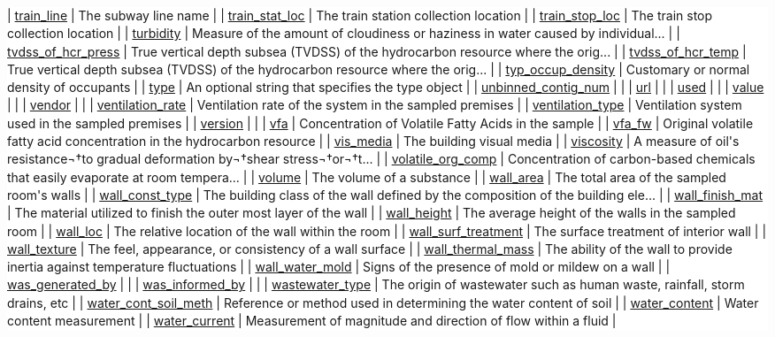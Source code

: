 | [train_line](train_line.md) | The subway line name |
| [train_stat_loc](train_stat_loc.md) | The train station collection location |
| [train_stop_loc](train_stop_loc.md) | The train stop collection location |
| [turbidity](turbidity.md) | Measure of the amount of cloudiness or haziness in water caused by individual... |
| [tvdss_of_hcr_press](tvdss_of_hcr_press.md) | True vertical depth subsea (TVDSS) of the hydrocarbon resource where the orig... |
| [tvdss_of_hcr_temp](tvdss_of_hcr_temp.md) | True vertical depth subsea (TVDSS) of the hydrocarbon resource where the orig... |
| [typ_occup_density](typ_occup_density.md) | Customary or normal density of occupants |
| [type](type.md) | An optional string that specifies the type object |
| [unbinned_contig_num](unbinned_contig_num.md) |  |
| [url](url.md) |  |
| [used](used.md) |  |
| [value](value.md) |  |
| [vendor](vendor.md) |  |
| [ventilation_rate](ventilation_rate.md) | Ventilation rate of the system in the sampled premises |
| [ventilation_type](ventilation_type.md) | Ventilation system used in the sampled premises |
| [version](version.md) |  |
| [vfa](vfa.md) | Concentration of Volatile Fatty Acids in the sample |
| [vfa_fw](vfa_fw.md) | Original volatile fatty acid concentration in the hydrocarbon resource |
| [vis_media](vis_media.md) | The building visual media |
| [viscosity](viscosity.md) | A measure of oil's resistance¬†to gradual deformation by¬†shear stress¬†or¬†t... |
| [volatile_org_comp](volatile_org_comp.md) | Concentration of carbon-based chemicals that easily evaporate at room tempera... |
| [volume](volume.md) | The volume of a substance |
| [wall_area](wall_area.md) | The total area of the sampled room's walls |
| [wall_const_type](wall_const_type.md) | The building class of the wall defined by the composition of the building ele... |
| [wall_finish_mat](wall_finish_mat.md) | The material utilized to finish the outer most layer of the wall |
| [wall_height](wall_height.md) | The average height of the walls in the sampled room |
| [wall_loc](wall_loc.md) | The relative location of the wall within the room |
| [wall_surf_treatment](wall_surf_treatment.md) | The surface treatment of interior wall |
| [wall_texture](wall_texture.md) | The feel, appearance, or consistency of a wall surface |
| [wall_thermal_mass](wall_thermal_mass.md) | The ability of the wall to provide inertia against temperature fluctuations |
| [wall_water_mold](wall_water_mold.md) | Signs of the presence of mold or mildew on a wall |
| [was_generated_by](was_generated_by.md) |  |
| [was_informed_by](was_informed_by.md) |  |
| [wastewater_type](wastewater_type.md) | The origin of wastewater such as human waste, rainfall, storm drains, etc |
| [water_cont_soil_meth](water_cont_soil_meth.md) | Reference or method used in determining the water content of soil |
| [water_content](water_content.md) | Water content measurement |
| [water_current](water_current.md) | Measurement of magnitude and direction of flow within a fluid |